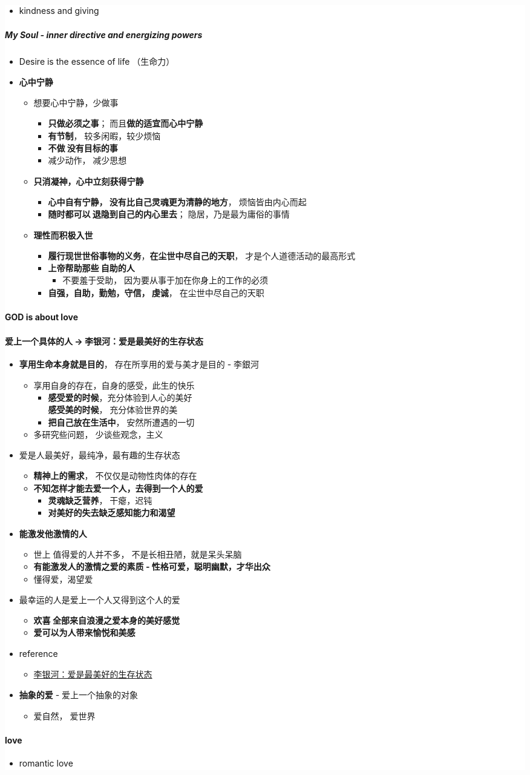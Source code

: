 * kindness and giving 

##### My Soul - inner directive and energizing powers
* Desire is the essence of life （生命力）    

* **心中宁静**  
    - 想要心中宁静，少做事   
        + **只做必须之事**； 而且**做的适宜而心中宁静**  
        + **有节制**， 较多闲暇，较少烦恼  
        + **不做 没有目标的事**    
        + 减少动作， 减少思想    

    - **只消凝神，心中立刻获得宁静**  
        + **心中自有宁静， 没有比自己灵魂更为清静的地方**， 烦恼皆由内心而起 
        + **随时都可以 退隐到自己的内心里去**；  隐居，乃是最为庸俗的事情  

    - **理性而积极入世**  
        + **履行现世世俗事物的义务**，**在尘世中尽自己的天职**， 才是个人道德活动的最高形式  
        + **上帝帮助那些 自助的人**  
            - 不要羞于受助， 因为要从事于加在你身上的工作的必须  
        +  **自强，自助，勤勉，守信， 虔诚**， 在尘世中尽自己的天职    


#### GOD is about love 

#### 爱上一个具体的人 -> 李银河：爱是最美好的生存状态  
*  **享用生命本身就是目的**， 存在所享用的爱与美才是目的 - 李銀河  
    - 享用自身的存在，自身的感受，此生的快乐   
        + **感受爱的时候**，充分体验到人心的美好  
        **感受美的时候**， 充分体验世界的美  
        + **把自己放在生活中**， 安然所遭遇的一切  
    - 多研究些问题， 少谈些观念，主义  

* 爱是人最美好，最纯净，最有趣的生存状态  
    - **精神上的需求**， 不仅仅是动物性肉体的存在  
    - **不知怎样才能去爱一个人，去得到一个人的爱**  
        + **灵魂缺乏营养**， 干瘪，迟钝    
        + **对美好的失去缺乏感知能力和渴望**   

* **能激发他激情的人**  
    - 世上 值得爱的人并不多， 不是长相丑陋，就是呆头呆脑  
    - **有能激发人的激情之爱的素质 - 性格可爱，聪明幽默，才华出众**   
    - 懂得爱，渴望爱 

*  最幸运的人是爱上一个人又得到这个人的爱  
    - **欢喜 全部来自浪漫之爱本身的美好感觉**  
    - **爱可以为人带来愉悦和美感**   


* reference
    - [李银河：爱是最美好的生存状态](http://liyinhe.blog.caixin.com/archives/251209)

* **抽象的爱** - 爱上一个抽象的对象  
    - 爱自然， 爱世界  


#### love 
* romantic love 

